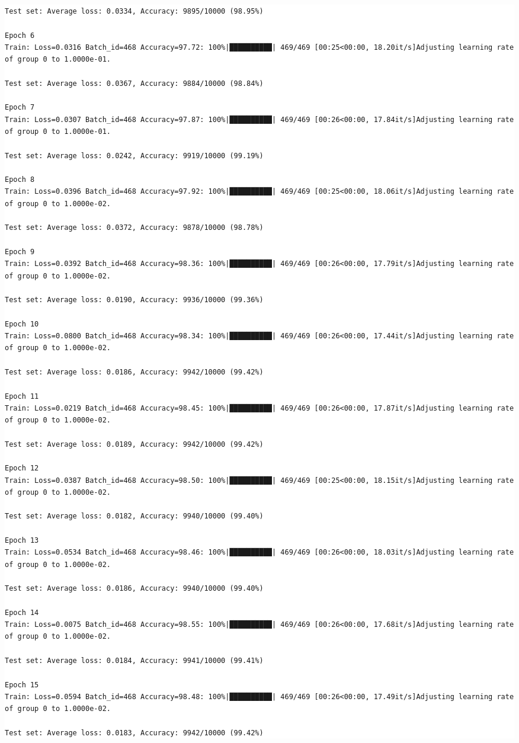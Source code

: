   ```
Test set: Average loss: 0.0334, Accuracy: 9895/10000 (98.95%)

Epoch 6
Train: Loss=0.0316 Batch_id=468 Accuracy=97.72: 100%|██████████| 469/469 [00:25<00:00, 18.20it/s]Adjusting learning rate of group 0 to 1.0000e-01.

Test set: Average loss: 0.0367, Accuracy: 9884/10000 (98.84%)

Epoch 7
Train: Loss=0.0307 Batch_id=468 Accuracy=97.87: 100%|██████████| 469/469 [00:26<00:00, 17.84it/s]Adjusting learning rate of group 0 to 1.0000e-01.

Test set: Average loss: 0.0242, Accuracy: 9919/10000 (99.19%)

Epoch 8
Train: Loss=0.0396 Batch_id=468 Accuracy=97.92: 100%|██████████| 469/469 [00:25<00:00, 18.06it/s]Adjusting learning rate of group 0 to 1.0000e-02.

Test set: Average loss: 0.0372, Accuracy: 9878/10000 (98.78%)

Epoch 9
Train: Loss=0.0392 Batch_id=468 Accuracy=98.36: 100%|██████████| 469/469 [00:26<00:00, 17.79it/s]Adjusting learning rate of group 0 to 1.0000e-02.

Test set: Average loss: 0.0190, Accuracy: 9936/10000 (99.36%)

Epoch 10
Train: Loss=0.0800 Batch_id=468 Accuracy=98.34: 100%|██████████| 469/469 [00:26<00:00, 17.44it/s]Adjusting learning rate of group 0 to 1.0000e-02.

Test set: Average loss: 0.0186, Accuracy: 9942/10000 (99.42%)

Epoch 11
Train: Loss=0.0219 Batch_id=468 Accuracy=98.45: 100%|██████████| 469/469 [00:26<00:00, 17.87it/s]Adjusting learning rate of group 0 to 1.0000e-02.

Test set: Average loss: 0.0189, Accuracy: 9942/10000 (99.42%)

Epoch 12
Train: Loss=0.0387 Batch_id=468 Accuracy=98.50: 100%|██████████| 469/469 [00:25<00:00, 18.15it/s]Adjusting learning rate of group 0 to 1.0000e-02.

Test set: Average loss: 0.0182, Accuracy: 9940/10000 (99.40%)

Epoch 13
Train: Loss=0.0534 Batch_id=468 Accuracy=98.46: 100%|██████████| 469/469 [00:26<00:00, 18.03it/s]Adjusting learning rate of group 0 to 1.0000e-02.

Test set: Average loss: 0.0186, Accuracy: 9940/10000 (99.40%)

Epoch 14
Train: Loss=0.0075 Batch_id=468 Accuracy=98.55: 100%|██████████| 469/469 [00:26<00:00, 17.68it/s]Adjusting learning rate of group 0 to 1.0000e-02.

Test set: Average loss: 0.0184, Accuracy: 9941/10000 (99.41%)

Epoch 15
Train: Loss=0.0594 Batch_id=468 Accuracy=98.48: 100%|██████████| 469/469 [00:26<00:00, 17.49it/s]Adjusting learning rate of group 0 to 1.0000e-02.

Test set: Average loss: 0.0183, Accuracy: 9942/10000 (99.42%)
  ```
